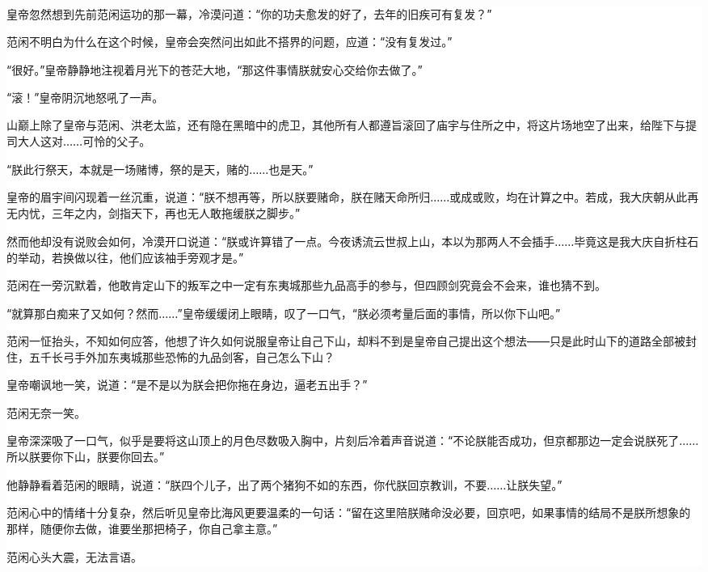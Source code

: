 皇帝忽然想到先前范闲运功的那一幕，冷漠问道：“你的功夫愈发的好了，去年的旧疾可有复发？”

范闲不明白为什么在这个时候，皇帝会突然问出如此不搭界的问题，应道：“没有复发过。”

“很好。”皇帝静静地注视着月光下的苍茫大地，“那这件事情朕就安心交给你去做了。”

“滚！”皇帝阴沉地怒吼了一声。

山巅上除了皇帝与范闲、洪老太监，还有隐在黑暗中的虎卫，其他所有人都遵旨滚回了庙宇与住所之中，将这片场地空了出来，给陛下与提司大人这对……可怜的父子。

“朕此行祭天，本就是一场赌博，祭的是天，赌的……也是天。”

皇帝的眉宇间闪现着一丝沉重，说道：“朕不想再等，所以朕要赌命，朕在赌天命所归……或成或败，均在计算之中。若成，我大庆朝从此再无内忧，三年之内，剑指天下，再也无人敢拖缓朕之脚步。”

然而他却没有说败会如何，冷漠开口说道：“朕或许算错了一点。今夜诱流云世叔上山，本以为那两人不会插手……毕竟这是我大庆自折柱石的举动，若换做以往，他们应该袖手旁观才是。”

范闲在一旁沉默着，他敢肯定山下的叛军之中一定有东夷城那些九品高手的参与，但四顾剑究竟会不会来，谁也猜不到。

“就算那白痴来了又如何？然而……”皇帝缓缓闭上眼睛，叹了一口气，“朕必须考量后面的事情，所以你下山吧。”

范闲一怔抬头，不知如何应答，他想了许久如何说服皇帝让自己下山，却料不到是皇帝自己提出这个想法——只是此时山下的道路全部被封住，五千长弓手外加东夷城那些恐怖的九品剑客，自己怎么下山？

皇帝嘲讽地一笑，说道：“是不是以为朕会把你拖在身边，逼老五出手？”

范闲无奈一笑。

皇帝深深吸了一口气，似乎是要将这山顶上的月色尽数吸入胸中，片刻后冷着声音说道：“不论朕能否成功，但京都那边一定会说朕死了……所以朕要你下山，朕要你回去。”

他静静看着范闲的眼睛，说道：“朕四个儿子，出了两个猪狗不如的东西，你代朕回京教训，不要……让朕失望。”

范闲心中的情绪十分复杂，然后听见皇帝比海风更要温柔的一句话：“留在这里陪朕赌命没必要，回京吧，如果事情的结局不是朕所想象的那样，随便你去做，谁要坐那把椅子，你自己拿主意。”

范闲心头大震，无法言语。

